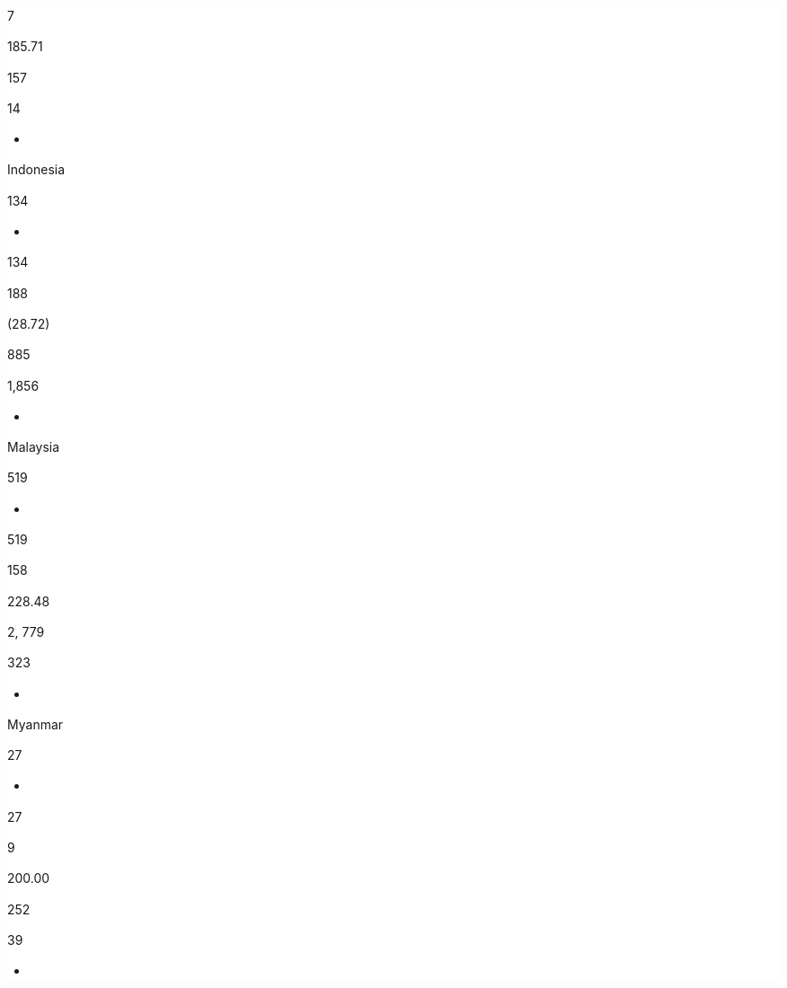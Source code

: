 7
 
185.71
 
157
 
14
 
-
 
Indonesia
 
134
 
-
 
134
 
188
 
(28.72)
 
885
 
1,856
 
-
 
Malaysia
 
519
 
-
 
519
 
158
 
228.48
 
2,
779
 
323
 
-
 
Myanmar
 
27
 
-
 
27
 
9
 
200.00
 
252
 
39
 
-
 